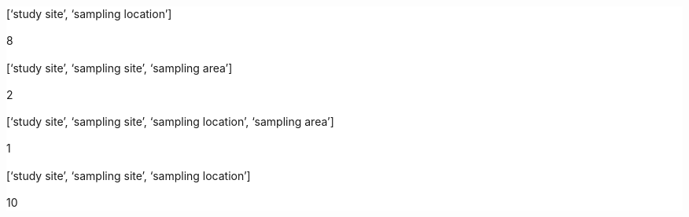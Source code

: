 </tr>

<tr>

<td style="text-align:left;">

\[‘study site’, ‘sampling location’\]

</td>

<td style="text-align:right;">

8

</td>

</tr>

<tr>

<td style="text-align:left;">

\[‘study site’, ‘sampling site’, ‘sampling area’\]

</td>

<td style="text-align:right;">

2

</td>

</tr>

<tr>

<td style="text-align:left;">

\[‘study site’, ‘sampling site’, ‘sampling location’, ‘sampling area’\]

</td>

<td style="text-align:right;">

1

</td>

</tr>

<tr>

<td style="text-align:left;">

\[‘study site’, ‘sampling site’, ‘sampling location’\]

</td>

<td style="text-align:right;">

10

</td>

</tr>

